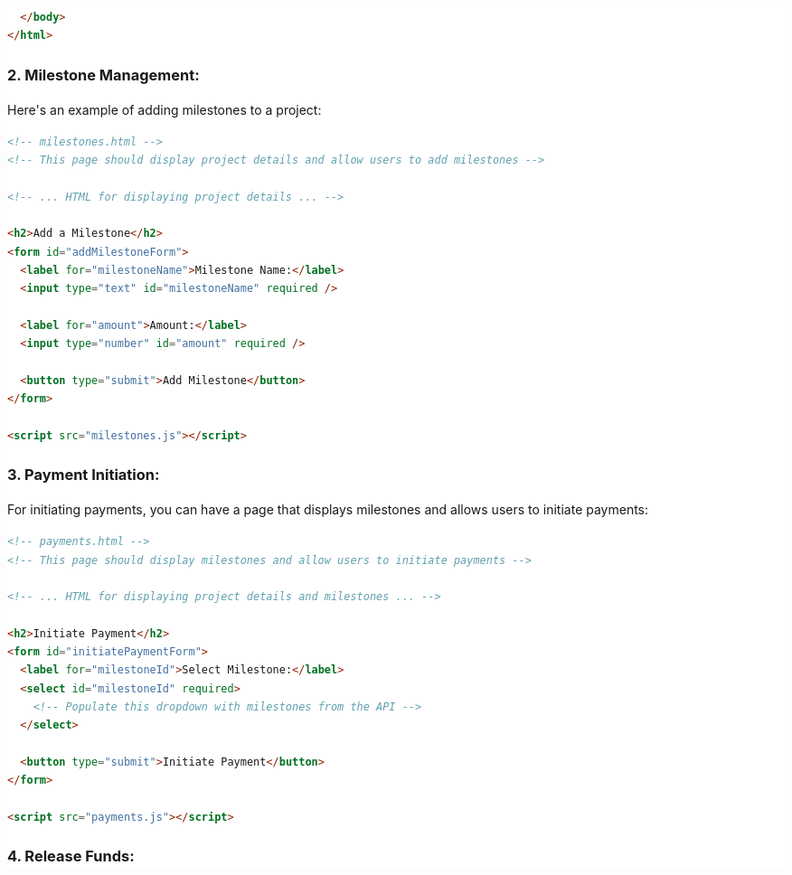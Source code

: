 ```html
  </body>
</html>
```

### 2. Milestone Management:

Here's an example of adding milestones to a project:

```html
<!-- milestones.html -->
<!-- This page should display project details and allow users to add milestones -->

<!-- ... HTML for displaying project details ... -->

<h2>Add a Milestone</h2>
<form id="addMilestoneForm">
  <label for="milestoneName">Milestone Name:</label>
  <input type="text" id="milestoneName" required />

  <label for="amount">Amount:</label>
  <input type="number" id="amount" required />

  <button type="submit">Add Milestone</button>
</form>

<script src="milestones.js"></script>
```

### 3. Payment Initiation:

For initiating payments, you can have a page that displays milestones and allows users to initiate payments:

```html
<!-- payments.html -->
<!-- This page should display milestones and allow users to initiate payments -->

<!-- ... HTML for displaying project details and milestones ... -->

<h2>Initiate Payment</h2>
<form id="initiatePaymentForm">
  <label for="milestoneId">Select Milestone:</label>
  <select id="milestoneId" required>
    <!-- Populate this dropdown with milestones from the API -->
  </select>

  <button type="submit">Initiate Payment</button>
</form>

<script src="payments.js"></script>
```

### 4. Release Funds:
